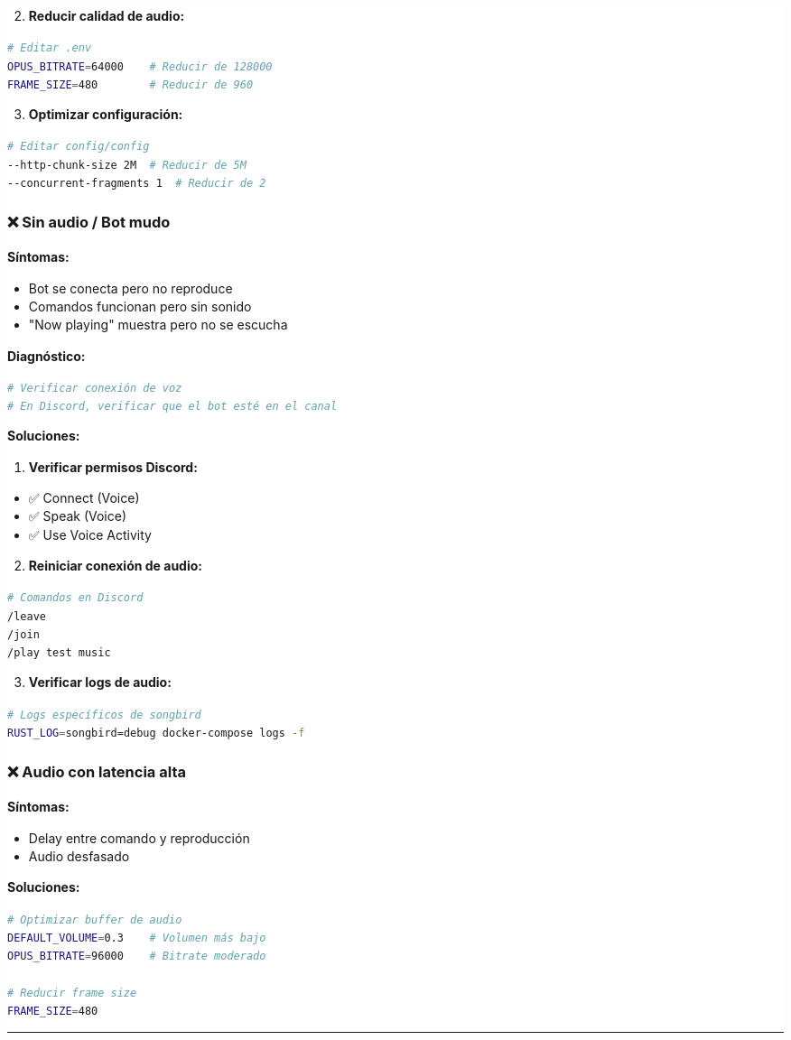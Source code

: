 2. **Reducir calidad de audio:**
```bash
# Editar .env
OPUS_BITRATE=64000    # Reducir de 128000
FRAME_SIZE=480        # Reducir de 960
```

3. **Optimizar configuración:**
```bash
# Editar config/config
--http-chunk-size 2M  # Reducir de 5M
--concurrent-fragments 1  # Reducir de 2
```

### ❌ Sin audio / Bot mudo

**Síntomas:**
- Bot se conecta pero no reproduce
- Comandos funcionan pero sin sonido
- "Now playing" muestra pero no se escucha

**Diagnóstico:**
```bash
# Verificar conexión de voz
# En Discord, verificar que el bot esté en el canal
```

**Soluciones:**

1. **Verificar permisos Discord:**
- ✅ Connect (Voice)
- ✅ Speak (Voice)
- ✅ Use Voice Activity

2. **Reiniciar conexión de audio:**
```bash
# Comandos en Discord
/leave
/join
/play test music
```

3. **Verificar logs de audio:**
```bash
# Logs específicos de songbird
RUST_LOG=songbird=debug docker-compose logs -f
```

### ❌ Audio con latencia alta

**Síntomas:**
- Delay entre comando y reproducción
- Audio desfasado

**Soluciones:**
```bash
# Optimizar buffer de audio
DEFAULT_VOLUME=0.3    # Volumen más bajo
OPUS_BITRATE=96000    # Bitrate moderado

# Reducir frame size
FRAME_SIZE=480
```

---